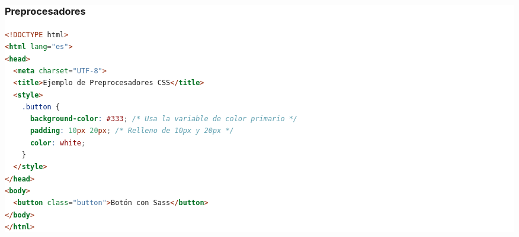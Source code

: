 ### **Preprocesadores**
```html
<!DOCTYPE html>
<html lang="es">
<head>
  <meta charset="UTF-8">
  <title>Ejemplo de Preprocesadores CSS</title>
  <style>
    .button {
      background-color: #333; /* Usa la variable de color primario */
      padding: 10px 20px; /* Relleno de 10px y 20px */
      color: white;
    }
  </style>
</head>
<body>
  <button class="button">Botón con Sass</button>
</body>
</html>
```